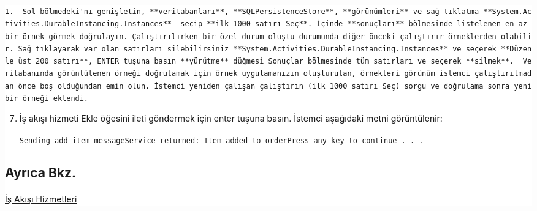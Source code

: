     1.  Sol bölmedeki'nı genişletin, **veritabanları**, **SQLPersistenceStore**, **görünümleri** ve sağ tıklatma **System.Activities.DurableInstancing.Instances**  seçip **ilk 1000 satırı Seç**. İçinde **sonuçları** bölmesinde listelenen en az bir örnek görmek doğrulayın. Çalıştırılırken bir özel durum oluştu durumunda diğer önceki çalıştırır örneklerden olabilir. Sağ tıklayarak var olan satırları silebilirsiniz **System.Activities.DurableInstancing.Instances** ve seçerek **Düzenle üst 200 satırı**, ENTER tuşuna basın **yürütme** düğmesi Sonuçlar bölmesinde tüm satırları ve seçerek **silmek**.  Veritabanında görüntülenen örneği doğrulamak için örnek uygulamanızın oluşturulan, örnekleri görünüm istemci çalıştırılmadan önce boş olduğundan emin olun. İstemci yeniden çalışan çalıştırın (ilk 1000 satırı Seç) sorgu ve doğrulama sonra yeni bir örneği eklendi.  
  
7.  İş akışı hizmeti Ekle öğesini ileti göndermek için enter tuşuna basın. İstemci aşağıdaki metni görüntülenir:  
  
    ```Output  
    Sending add item messageService returned: Item added to orderPress any key to continue . . .  
    ```  
  
## <a name="see-also"></a>Ayrıca Bkz.  
 [İş Akışı Hizmetleri](../../../../docs/framework/wcf/feature-details/workflow-services.md)
